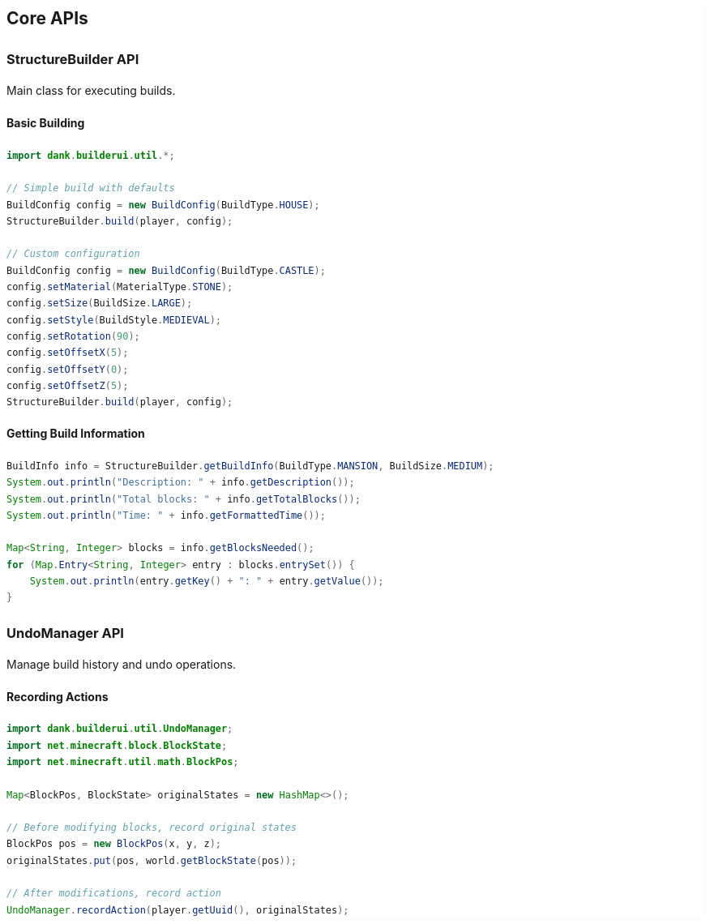 ## Core APIs

### StructureBuilder API

Main class for executing builds.

#### Basic Building

```java
import dank.builderui.util.*;

// Simple build with defaults
BuildConfig config = new BuildConfig(BuildType.HOUSE);
StructureBuilder.build(player, config);

// Custom configuration
BuildConfig config = new BuildConfig(BuildType.CASTLE);
config.setMaterial(MaterialType.STONE);
config.setSize(BuildSize.LARGE);
config.setStyle(BuildStyle.MEDIEVAL);
config.setRotation(90);
config.setOffsetX(5);
config.setOffsetY(0);
config.setOffsetZ(5);
StructureBuilder.build(player, config);
```

#### Getting Build Information

```java
BuildInfo info = StructureBuilder.getBuildInfo(BuildType.MANSION, BuildSize.MEDIUM);
System.out.println("Description: " + info.getDescription());
System.out.println("Total blocks: " + info.getTotalBlocks());
System.out.println("Time: " + info.getFormattedTime());

Map<String, Integer> blocks = info.getBlocksNeeded();
for (Map.Entry<String, Integer> entry : blocks.entrySet()) {
    System.out.println(entry.getKey() + ": " + entry.getValue());
}
```

### UndoManager API

Manage build history and undo operations.

#### Recording Actions

```java
import dank.builderui.util.UndoManager;
import net.minecraft.block.BlockState;
import net.minecraft.util.math.BlockPos;

Map<BlockPos, BlockState> originalStates = new HashMap<>();

// Before modifying blocks, record original states
BlockPos pos = new BlockPos(x, y, z);
originalStates.put(pos, world.getBlockState(pos));

// After modifications, record action
UndoManager.recordAction(player.getUuid(), originalStates);
```
